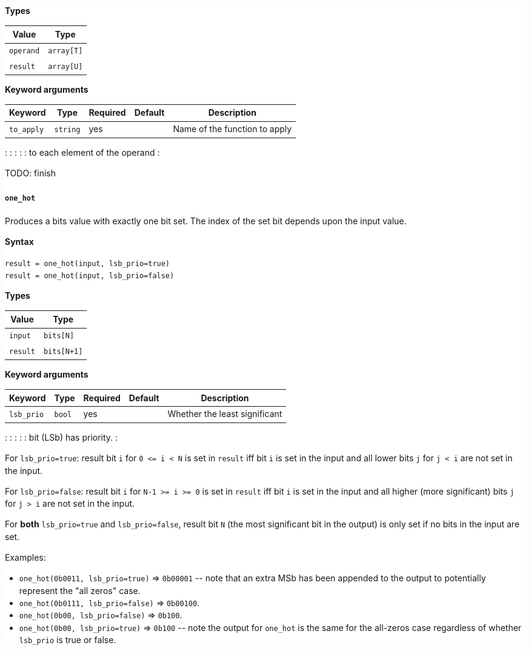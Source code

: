**Types**

Value     | Type
--------- | ----------
`operand` | `array[T]`
`result`  | `array[U]`

**Keyword arguments**

| Keyword    | Type     | Required | Default | Description                    |
| ---------- | -------- | -------- | ------- | ------------------------------ |
| `to_apply` | `string` | yes      |         | Name of the function to apply  |
:            :          :          :         : to each element of the operand :

TODO: finish

#### **`one_hot`**

Produces a bits value with exactly one bit set. The index of the set bit depends
upon the input value.

**Syntax**

```
result = one_hot(input, lsb_prio=true)
result = one_hot(input, lsb_prio=false)
```

**Types**

Value    | Type
-------- | -----------
`input`  | `bits[N]`
`result` | `bits[N+1]`

**Keyword arguments**

| Keyword    | Type     | Required | Default | Description                    |
| ---------- | -------- | -------- | ------- | ------------------------------ |
| `lsb_prio` | `bool`   | yes      |         | Whether the least significant  |
:            :          :          :         : bit (LSb) has priority.        :

For `lsb_prio=true`: result bit `i` for `0 <= i < N` is set in `result` iff bit
`i` is set in the input and all lower bits `j` for `j < i` are not set in the
input.

For `lsb_prio=false`: result bit `i` for `N-1 >= i >= 0` is set in `result` iff
bit `i` is set in the input and all higher (more significant) bits `j` for `j >
i` are not set in the input.

For **both** `lsb_prio=true` and `lsb_prio=false`, result bit `N` (the most
significant bit in the output) is only set if no bits in the input are set.

Examples:

* `one_hot(0b0011, lsb_prio=true)` => `0b00001` -- note that an extra MSb has
  been appended to the output to potentially represent the "all zeros" case.
* `one_hot(0b0111, lsb_prio=false)` => `0b00100`.
* `one_hot(0b00, lsb_prio=false)` => `0b100`.
* `one_hot(0b00, lsb_prio=true)` => `0b100` -- note the output for `one_hot` is
  the same for the all-zeros case regardless of whether `lsb_prio` is true or
  false.
